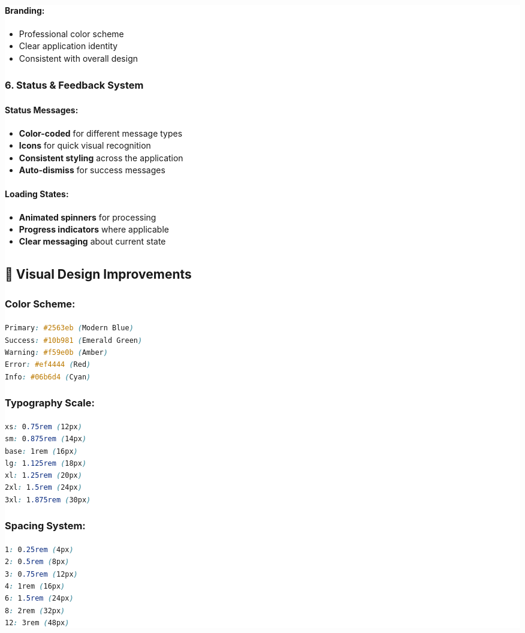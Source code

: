 #### **Branding:**
- Professional color scheme
- Clear application identity
- Consistent with overall design

### **6. Status & Feedback System**

#### **Status Messages:**
- **Color-coded** for different message types
- **Icons** for quick visual recognition
- **Consistent styling** across the application
- **Auto-dismiss** for success messages

#### **Loading States:**
- **Animated spinners** for processing
- **Progress indicators** where applicable
- **Clear messaging** about current state

## 🎨 **Visual Design Improvements**

### **Color Scheme:**
```css
Primary: #2563eb (Modern Blue)
Success: #10b981 (Emerald Green)
Warning: #f59e0b (Amber)
Error: #ef4444 (Red)
Info: #06b6d4 (Cyan)
```

### **Typography Scale:**
```css
xs: 0.75rem (12px)
sm: 0.875rem (14px)
base: 1rem (16px)
lg: 1.125rem (18px)
xl: 1.25rem (20px)
2xl: 1.5rem (24px)
3xl: 1.875rem (30px)
```

### **Spacing System:**
```css
1: 0.25rem (4px)
2: 0.5rem (8px)
3: 0.75rem (12px)
4: 1rem (16px)
6: 1.5rem (24px)
8: 2rem (32px)
12: 3rem (48px)
```
